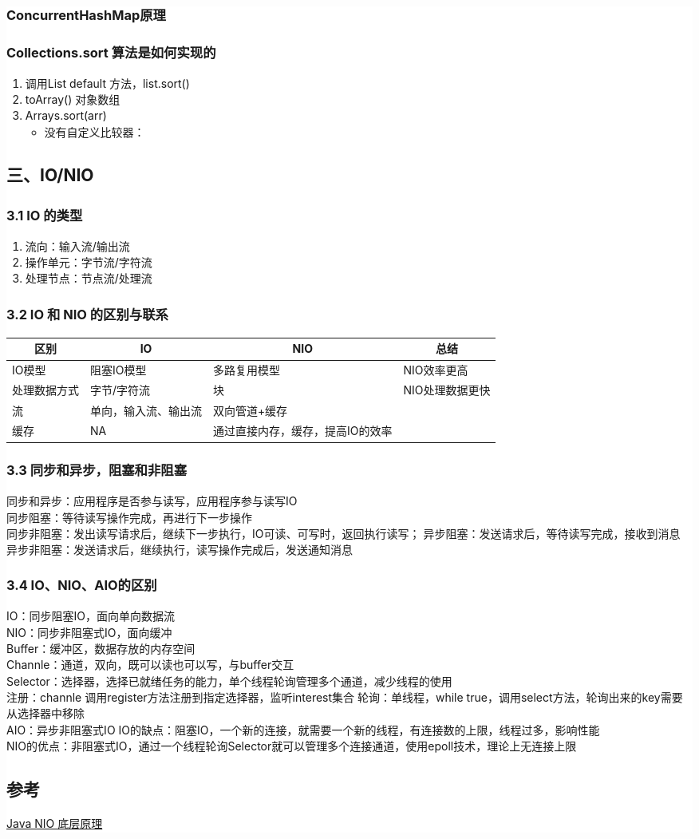 ### ConcurrentHashMap原理

### Collections.sort 算法是如何实现的
1. 调用List default 方法，list.sort()
2. toArray() 对象数组
3. Arrays.sort(arr)
    - 没有自定义比较器：


## 三、IO/NIO
### 3.1 IO 的类型
1. 流向：输入流/输出流
2. 操作单元：字节流/字符流
3. 处理节点：节点流/处理流

### 3.2 IO 和 NIO 的区别与联系
|区别|IO|NIO|总结|
|---|---|---|---|
|IO模型|阻塞IO模型|多路复用模型|NIO效率更高|
|处理数据方式|字节/字符流|块|NIO处理数据更快|
|流|单向，输入流、输出流|双向管道+缓存||
|缓存|NA|通过直接内存，缓存，提高IO的效率||
### 3.3 同步和异步，阻塞和非阻塞
同步和异步：应用程序是否参与读写，应用程序参与读写IO  
同步阻塞：等待读写操作完成，再进行下一步操作  
同步非阻塞：发出读写请求后，继续下一步执行，IO可读、可写时，返回执行读写； 异步阻塞：发送请求后，等待读写完成，接收到消息  
异步非阻塞：发送请求后，继续执行，读写操作完成后，发送通知消息  
### 3.4 IO、NIO、AIO的区别
IO：同步阻塞IO，面向单向数据流  
NIO：同步非阻塞式IO，面向缓冲  
Buffer：缓冲区，数据存放的内存空间  
Channle：通道，双向，既可以读也可以写，与buffer交互  
Selector：选择器，选择已就绪任务的能力，单个线程轮询管理多个通道，减少线程的使用  
注册：channle 调用register方法注册到指定选择器，监听interest集合
轮询：单线程，while true，调用select方法，轮询出来的key需要从选择器中移除  
AIO：异步非阻塞式IO IO的缺点：阻塞IO，一个新的连接，就需要一个新的线程，有连接数的上限，线程过多，影响性能  
NIO的优点：非阻塞式IO，通过一个线程轮询Selector就可以管理多个连接通道，使用epoll技术，理论上无连接上限  

## 参考
[Java NIO 底层原理](https://www.cnblogs.com/crazymakercircle/p/10225159.html)